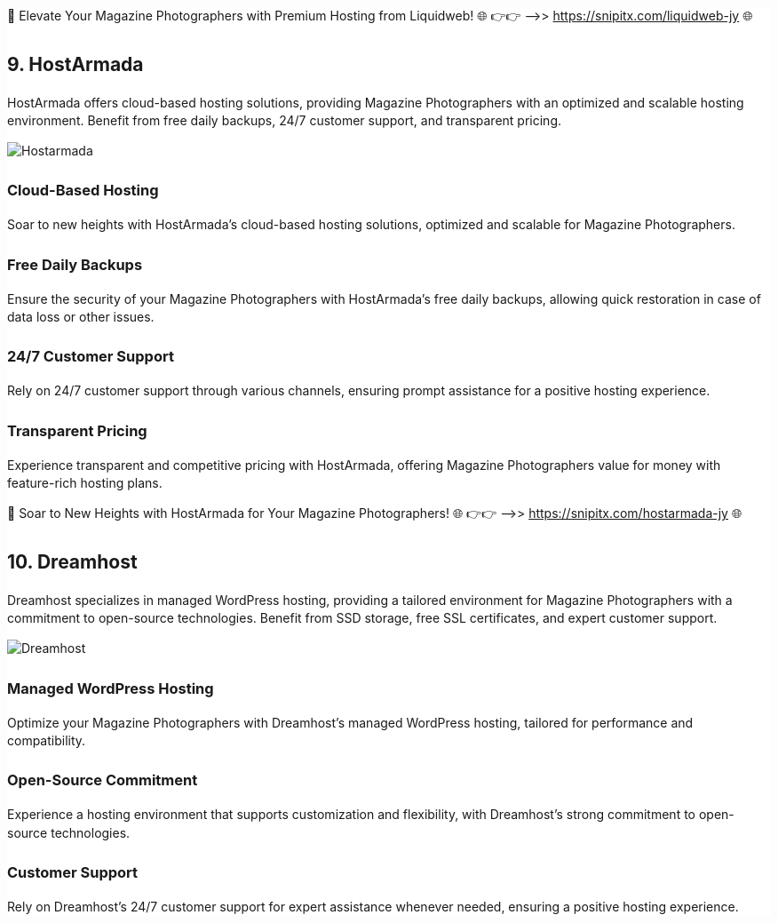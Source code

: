 🚀 Elevate Your Magazine Photographers with Premium Hosting from Liquidweb! 🌐
👉👉 -->> https://snipitx.com/liquidweb-jy 🌐

## 9. HostArmada

HostArmada offers cloud-based hosting solutions, providing Magazine Photographers with an optimized and scalable hosting environment. Benefit from free daily backups, 24/7 customer support, and transparent pricing.

![Hostarmada](https://i.imgur.com/KFbdf3o.jpeg "Hostarmada Hosting")

### Cloud-Based Hosting
Soar to new heights with HostArmada’s cloud-based hosting solutions, optimized and scalable for Magazine Photographers.

### Free Daily Backups
Ensure the security of your Magazine Photographers with HostArmada’s free daily backups, allowing quick restoration in case of data loss or other issues.

### 24/7 Customer Support
Rely on 24/7 customer support through various channels, ensuring prompt assistance for a positive hosting experience.

### Transparent Pricing
Experience transparent and competitive pricing with HostArmada, offering Magazine Photographers value for money with feature-rich hosting plans.

🚀 Soar to New Heights with HostArmada for Your Magazine Photographers! 🌐
👉👉 -->> https://snipitx.com/hostarmada-jy 🌐

## 10. Dreamhost

Dreamhost specializes in managed WordPress hosting, providing a tailored environment for Magazine Photographers with a commitment to open-source technologies. Benefit from SSD storage, free SSL certificates, and expert customer support.

![Dreamhost](https://i.imgur.com/rXIg8ip.jpeg "Dreamhost Hosting")

### Managed WordPress Hosting
Optimize your Magazine Photographers with Dreamhost’s managed WordPress hosting, tailored for performance and compatibility.

### Open-Source Commitment
Experience a hosting environment that supports customization and flexibility, with Dreamhost’s strong commitment to open-source technologies.

### Customer Support
Rely on Dreamhost’s 24/7 customer support for expert assistance whenever needed, ensuring a positive hosting experience.
